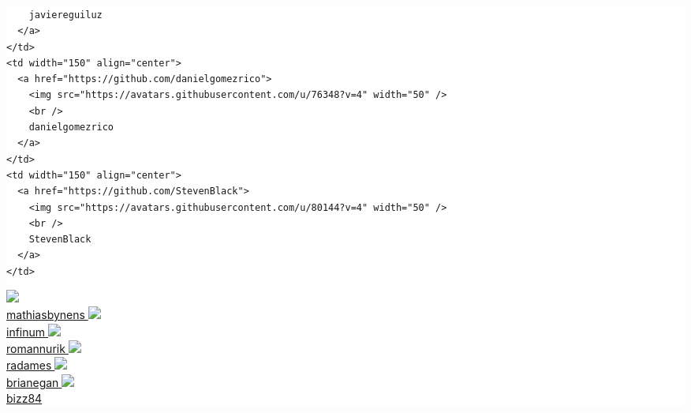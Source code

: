         javiereguiluz
      </a>
    </td>
    <td width="150" align="center">
      <a href="https://github.com/danielgomezrico">
        <img src="https://avatars.githubusercontent.com/u/76348?v=4" width="50" />
        <br />
        danielgomezrico
      </a>
    </td>
    <td width="150" align="center">
      <a href="https://github.com/StevenBlack">
        <img src="https://avatars.githubusercontent.com/u/80144?v=4" width="50" />
        <br />
        StevenBlack
      </a>
    </td>
  </tr><tr>
    <td width="150" align="center">
      <a href="https://github.com/mathiasbynens">
        <img src="https://avatars.githubusercontent.com/u/81942?v=4" width="50" />
        <br />
        mathiasbynens
      </a>
    </td>
    <td width="150" align="center">
      <a href="https://github.com/infinum">
        <img src="https://avatars.githubusercontent.com/u/97652?v=4" width="50" />
        <br />
        infinum
      </a>
    </td>
    <td width="150" align="center">
      <a href="https://github.com/romannurik">
        <img src="https://avatars.githubusercontent.com/u/100155?v=4" width="50" />
        <br />
        romannurik
      </a>
    </td>
    <td width="150" align="center">
      <a href="https://github.com/radames">
        <img src="https://avatars.githubusercontent.com/u/102277?v=4" width="50" />
        <br />
        radames
      </a>
    </td>
    <td width="150" align="center">
      <a href="https://github.com/brianegan">
        <img src="https://avatars.githubusercontent.com/u/126604?v=4" width="50" />
        <br />
        brianegan
      </a>
    </td>
  </tr><tr>
    <td width="150" align="center">
      <a href="https://github.com/bizz84">
        <img src="https://avatars.githubusercontent.com/u/153167?v=4" width="50" />
        <br />
        bizz84